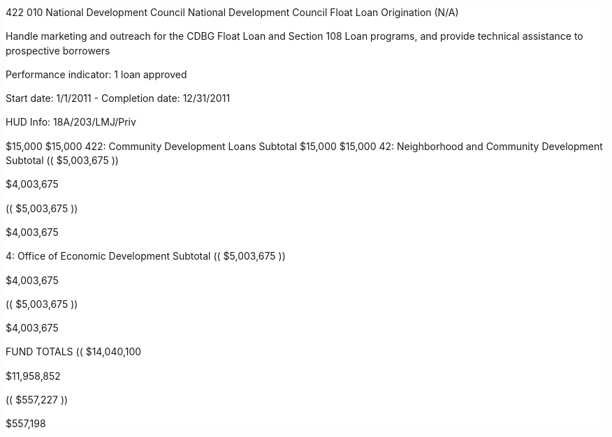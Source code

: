 <tr><td>422 010

</td><td>National Development Council

</td><td>National Development Council Float Loan Origination (N/A)

Handle marketing and outreach for the CDBG Float Loan and Section 108 Loan programs, and provide technical assistance to prospective borrowers

Performance indicator: 1 loan approved

Start date: 1/1/2011 - Completion date: 12/31/2011

HUD Info: 18A/203/LMJ/Priv

</td><td>$15,000

</td><td></td><td></td><td></td><td></td><td>$15,000

</td></tr>

<tr><td></td><td></td><td>422: Community Development Loans Subtotal

</td><td>$15,000

</td><td></td><td></td><td></td><td></td><td>$15,000

</td></tr>

<tr><td></td><td></td><td>42: Neighborhood and Community Development Subtotal

</td><td>(( $5,003,675 ))

$4,003,675

</td><td></td><td></td><td></td><td></td><td>(( $5,003,675 ))

$4,003,675

</td></tr>

<tr><td></td><td></td><td>4: Office of Economic Development Subtotal

</td><td>(( $5,003,675 ))

$4,003,675

</td><td></td><td></td><td></td><td></td><td>(( $5,003,675 ))

$4,003,675

</td></tr>

<tr><td></td><td></td><td></td><td></td><td></td><td></td><td></td><td></td><td></td></tr>

<tr><td></td><td></td><td>FUND TOTALS

</td><td>(( $14,040,100

$11,958,852

</td><td>(( $557,227 ))

$557,198
